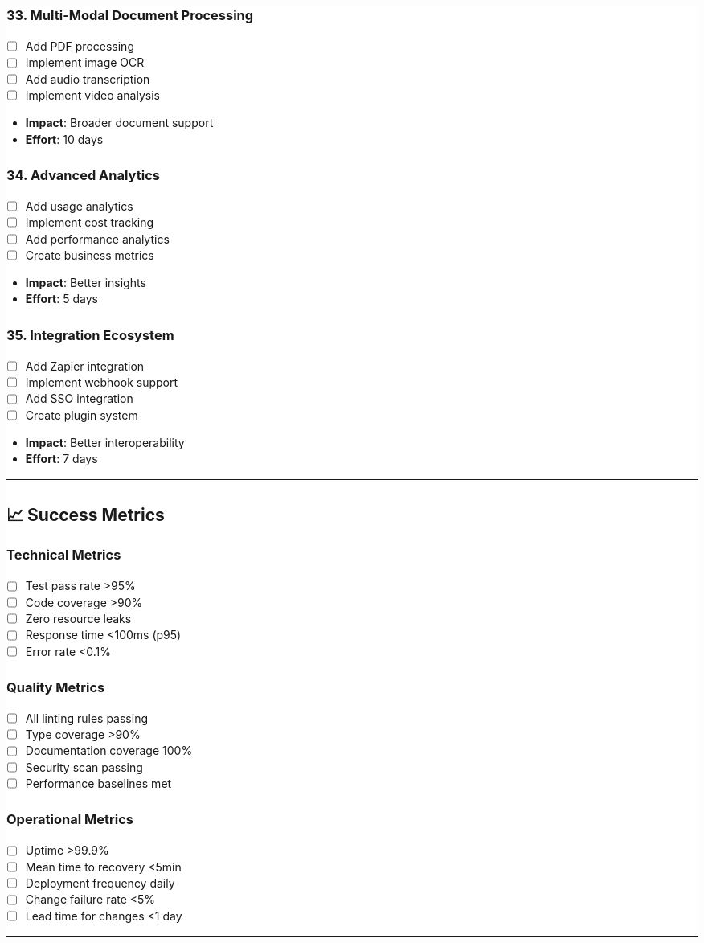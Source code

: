 ### 33. Multi-Modal Document Processing

- [ ] Add PDF processing
- [ ] Implement image OCR
- [ ] Add audio transcription
- [ ] Implement video analysis
- **Impact**: Broader document support
- **Effort**: 10 days

### 34. Advanced Analytics

- [ ] Add usage analytics
- [ ] Implement cost tracking
- [ ] Add performance analytics
- [ ] Create business metrics
- **Impact**: Better insights
- **Effort**: 5 days

### 35. Integration Ecosystem

- [ ] Add Zapier integration
- [ ] Implement webhook support
- [ ] Add SSO integration
- [ ] Create plugin system
- **Impact**: Better interoperability
- **Effort**: 7 days

---

## 📈 Success Metrics

### Technical Metrics

- [ ] Test pass rate >95%
- [ ] Code coverage >90%
- [ ] Zero resource leaks
- [ ] Response time <100ms (p95)
- [ ] Error rate <0.1%

### Quality Metrics

- [ ] All linting rules passing
- [ ] Type coverage >90%
- [ ] Documentation coverage 100%
- [ ] Security scan passing
- [ ] Performance baselines met

### Operational Metrics

- [ ] Uptime >99.9%
- [ ] Mean time to recovery <5min
- [ ] Deployment frequency daily
- [ ] Change failure rate <5%
- [ ] Lead time for changes <1 day

---